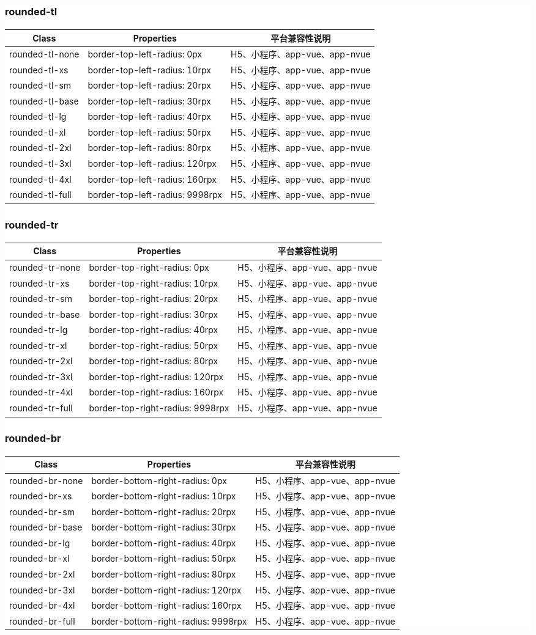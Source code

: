 ### rounded-tl
| Class | Properties | 平台兼容性说明
| --- | --- | ---
| <a-link status="success">rounded-tl-none</a-link> | <a-link>border-top-left-radius: 0px</a-link> | H5、小程序、app-vue、app-nvue
| <a-link status="success">rounded-tl-xs</a-link> | <a-link>border-top-left-radius: 10rpx</a-link> | H5、小程序、app-vue、app-nvue
| <a-link status="success">rounded-tl-sm</a-link> | <a-link>border-top-left-radius: 20rpx</a-link> | H5、小程序、app-vue、app-nvue
| <a-link status="success">rounded-tl-base</a-link> | <a-link>border-top-left-radius: 30rpx</a-link> | H5、小程序、app-vue、app-nvue
| <a-link status="success">rounded-tl-lg</a-link> | <a-link>border-top-left-radius: 40rpx</a-link> | H5、小程序、app-vue、app-nvue
| <a-link status="success">rounded-tl-xl</a-link> | <a-link>border-top-left-radius: 50rpx</a-link> | H5、小程序、app-vue、app-nvue
| <a-link status="success">rounded-tl-2xl</a-link> | <a-link>border-top-left-radius: 80rpx</a-link> | H5、小程序、app-vue、app-nvue
| <a-link status="success">rounded-tl-3xl</a-link> | <a-link>border-top-left-radius: 120rpx</a-link> | H5、小程序、app-vue、app-nvue
| <a-link status="success">rounded-tl-4xl</a-link> | <a-link>border-top-left-radius: 160rpx</a-link> | H5、小程序、app-vue、app-nvue
| <a-link status="success">rounded-tl-full</a-link> | <a-link>border-top-left-radius: 9998rpx</a-link> | H5、小程序、app-vue、app-nvue

### rounded-tr
| Class | Properties | 平台兼容性说明
| --- | --- | ---
| <a-link status="success">rounded-tr-none</a-link> | <a-link>border-top-right-radius: 0px</a-link> | H5、小程序、app-vue、app-nvue
| <a-link status="success">rounded-tr-xs</a-link> | <a-link>border-top-right-radius: 10rpx</a-link> | H5、小程序、app-vue、app-nvue
| <a-link status="success">rounded-tr-sm</a-link> | <a-link>border-top-right-radius: 20rpx</a-link> | H5、小程序、app-vue、app-nvue
| <a-link status="success">rounded-tr-base</a-link> | <a-link>border-top-right-radius: 30rpx</a-link> | H5、小程序、app-vue、app-nvue
| <a-link status="success">rounded-tr-lg</a-link> | <a-link>border-top-right-radius: 40rpx</a-link> | H5、小程序、app-vue、app-nvue
| <a-link status="success">rounded-tr-xl</a-link> | <a-link>border-top-right-radius: 50rpx</a-link> | H5、小程序、app-vue、app-nvue
| <a-link status="success">rounded-tr-2xl</a-link> | <a-link>border-top-right-radius: 80rpx</a-link> | H5、小程序、app-vue、app-nvue
| <a-link status="success">rounded-tr-3xl</a-link> | <a-link>border-top-right-radius: 120rpx</a-link> | H5、小程序、app-vue、app-nvue
| <a-link status="success">rounded-tr-4xl</a-link> | <a-link>border-top-right-radius: 160rpx</a-link> | H5、小程序、app-vue、app-nvue
| <a-link status="success">rounded-tr-full</a-link> | <a-link>border-top-right-radius: 9998rpx</a-link> | H5、小程序、app-vue、app-nvue

### rounded-br
| Class | Properties | 平台兼容性说明
| --- | --- | ---
| <a-link status="success">rounded-br-none</a-link> | <a-link>border-bottom-right-radius: 0px</a-link> | H5、小程序、app-vue、app-nvue
| <a-link status="success">rounded-br-xs</a-link> | <a-link>border-bottom-right-radius: 10rpx</a-link> | H5、小程序、app-vue、app-nvue
| <a-link status="success">rounded-br-sm</a-link> | <a-link>border-bottom-right-radius: 20rpx</a-link> | H5、小程序、app-vue、app-nvue
| <a-link status="success">rounded-br-base</a-link> | <a-link>border-bottom-right-radius: 30rpx</a-link> | H5、小程序、app-vue、app-nvue
| <a-link status="success">rounded-br-lg</a-link> | <a-link>border-bottom-right-radius: 40rpx</a-link> | H5、小程序、app-vue、app-nvue
| <a-link status="success">rounded-br-xl</a-link> | <a-link>border-bottom-right-radius: 50rpx</a-link> | H5、小程序、app-vue、app-nvue
| <a-link status="success">rounded-br-2xl</a-link> | <a-link>border-bottom-right-radius: 80rpx</a-link> | H5、小程序、app-vue、app-nvue
| <a-link status="success">rounded-br-3xl</a-link> | <a-link>border-bottom-right-radius: 120rpx</a-link> | H5、小程序、app-vue、app-nvue
| <a-link status="success">rounded-br-4xl</a-link> | <a-link>border-bottom-right-radius: 160rpx</a-link> | H5、小程序、app-vue、app-nvue
| <a-link status="success">rounded-br-full</a-link> | <a-link>border-bottom-right-radius: 9998rpx</a-link> | H5、小程序、app-vue、app-nvue
